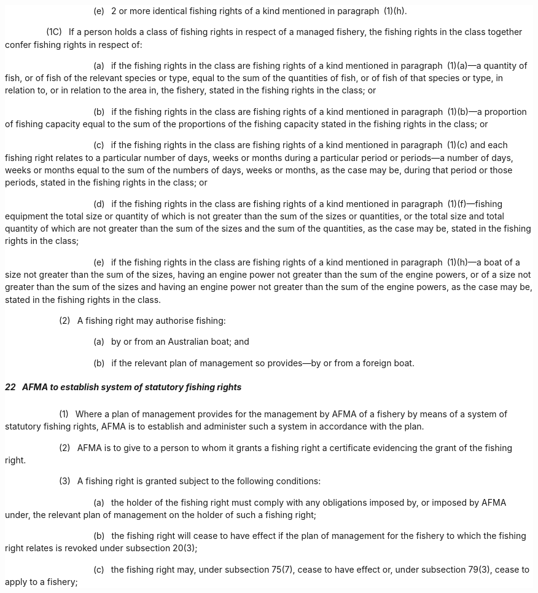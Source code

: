                      (e)  2 or more identical fishing rights of a kind mentioned in paragraph (1)(h).

          (1C)  If a person holds a class of fishing rights in respect of a managed fishery, the fishing rights in the class together confer fishing rights in respect of:

                     (a)  if the fishing rights in the class are fishing rights of a kind mentioned in paragraph (1)(a)—a quantity of fish, or of fish of the relevant species or type, equal to the sum of the quantities of fish, or of fish of that species or type, in relation to, or in relation to the area in, the fishery, stated in the fishing rights in the class; or

                     (b)  if the fishing rights in the class are fishing rights of a kind mentioned in paragraph (1)(b)—a proportion of fishing capacity equal to the sum of the proportions of the fishing capacity stated in the fishing rights in the class; or

                     (c)  if the fishing rights in the class are fishing rights of a kind mentioned in paragraph (1)(c) and each fishing right relates to a particular number of days, weeks or months during a particular period or periods—a number of days, weeks or months equal to the sum of the numbers of days, weeks or months, as the case may be, during that period or those periods, stated in the fishing rights in the class; or

                     (d)  if the fishing rights in the class are fishing rights of a kind mentioned in paragraph (1)(f)—fishing equipment the total size or quantity of which is not greater than the sum of the sizes or quantities, or the total size and total quantity of which are not greater than the sum of the sizes and the sum of the quantities, as the case may be, stated in the fishing rights in the class;

                     (e)  if the fishing rights in the class are fishing rights of a kind mentioned in paragraph (1)(h)—a boat of a size not greater than the sum of the sizes, having an engine power not greater than the sum of the engine powers, or of a size not greater than the sum of the sizes and having an engine power not greater than the sum of the engine powers, as the case may be, stated in the fishing rights in the class.

             (2)  A fishing right may authorise fishing:

                     (a)  by or from an Australian boat; and

                     (b)  if the relevant plan of management so provides—by or from a foreign boat.

##### <a id="22"></a>22  AFMA to establish system of statutory fishing rights

             (1)  Where a plan of management provides for the management by AFMA of a fishery by means of a system of statutory fishing rights, AFMA is to establish and administer such a system in accordance with the plan.

             (2)  AFMA is to give to a person to whom it grants a fishing right a certificate evidencing the grant of the fishing right.

             (3)  A fishing right is granted subject to the following conditions:

                     (a)  the holder of the fishing right must comply with any obligations imposed by, or imposed by AFMA under, the relevant plan of management on the holder of such a fishing right;

                     (b)  the fishing right will cease to have effect if the plan of management for the fishery to which the fishing right relates is revoked under subsection 20(3);

                     (c)  the fishing right may, under subsection 75(7), cease to have effect or, under subsection 79(3), cease to apply to a fishery;
